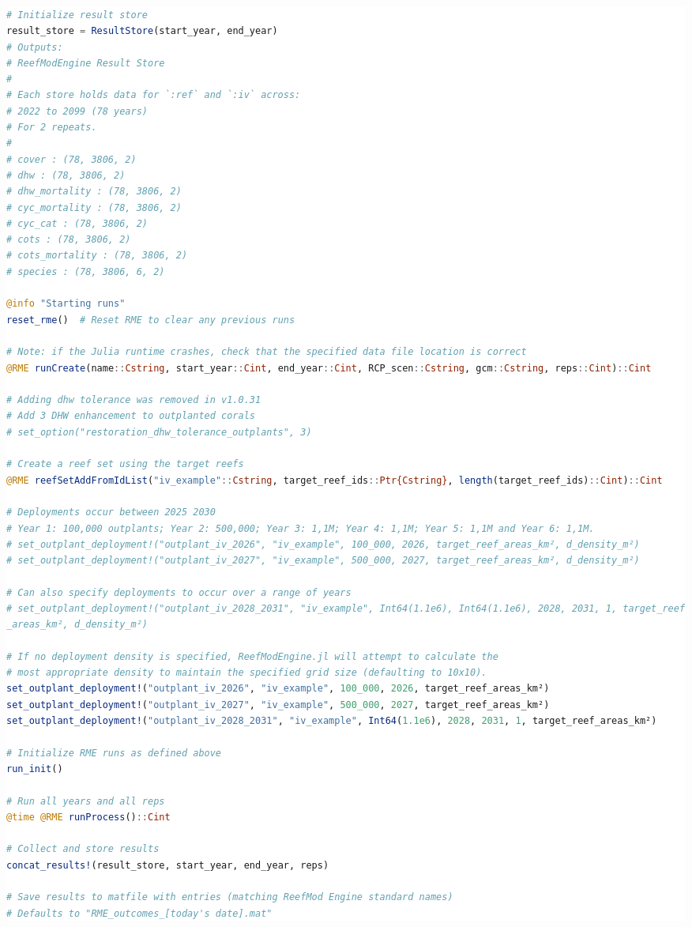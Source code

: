 ```julia
# Initialize result store
result_store = ResultStore(start_year, end_year)
# Outputs:
# ReefModEngine Result Store
#
# Each store holds data for `:ref` and `:iv` across:
# 2022 to 2099 (78 years)
# For 2 repeats.
#
# cover : (78, 3806, 2)
# dhw : (78, 3806, 2)
# dhw_mortality : (78, 3806, 2)
# cyc_mortality : (78, 3806, 2)
# cyc_cat : (78, 3806, 2)
# cots : (78, 3806, 2)
# cots_mortality : (78, 3806, 2)
# species : (78, 3806, 6, 2)

@info "Starting runs"
reset_rme()  # Reset RME to clear any previous runs

# Note: if the Julia runtime crashes, check that the specified data file location is correct
@RME runCreate(name::Cstring, start_year::Cint, end_year::Cint, RCP_scen::Cstring, gcm::Cstring, reps::Cint)::Cint

# Adding dhw tolerance was removed in v1.0.31
# Add 3 DHW enhancement to outplanted corals
# set_option("restoration_dhw_tolerance_outplants", 3)

# Create a reef set using the target reefs
@RME reefSetAddFromIdList("iv_example"::Cstring, target_reef_ids::Ptr{Cstring}, length(target_reef_ids)::Cint)::Cint

# Deployments occur between 2025 2030
# Year 1: 100,000 outplants; Year 2: 500,000; Year 3: 1,1M; Year 4: 1,1M; Year 5: 1,1M and Year 6: 1,1M.
# set_outplant_deployment!("outplant_iv_2026", "iv_example", 100_000, 2026, target_reef_areas_km², d_density_m²)
# set_outplant_deployment!("outplant_iv_2027", "iv_example", 500_000, 2027, target_reef_areas_km², d_density_m²)

# Can also specify deployments to occur over a range of years
# set_outplant_deployment!("outplant_iv_2028_2031", "iv_example", Int64(1.1e6), Int64(1.1e6), 2028, 2031, 1, target_reef_areas_km², d_density_m²)

# If no deployment density is specified, ReefModEngine.jl will attempt to calculate the
# most appropriate density to maintain the specified grid size (defaulting to 10x10).
set_outplant_deployment!("outplant_iv_2026", "iv_example", 100_000, 2026, target_reef_areas_km²)
set_outplant_deployment!("outplant_iv_2027", "iv_example", 500_000, 2027, target_reef_areas_km²)
set_outplant_deployment!("outplant_iv_2028_2031", "iv_example", Int64(1.1e6), 2028, 2031, 1, target_reef_areas_km²)

# Initialize RME runs as defined above
run_init()

# Run all years and all reps
@time @RME runProcess()::Cint

# Collect and store results
concat_results!(result_store, start_year, end_year, reps)

# Save results to matfile with entries (matching ReefMod Engine standard names)
# Defaults to "RME_outcomes_[today's date].mat"
```
